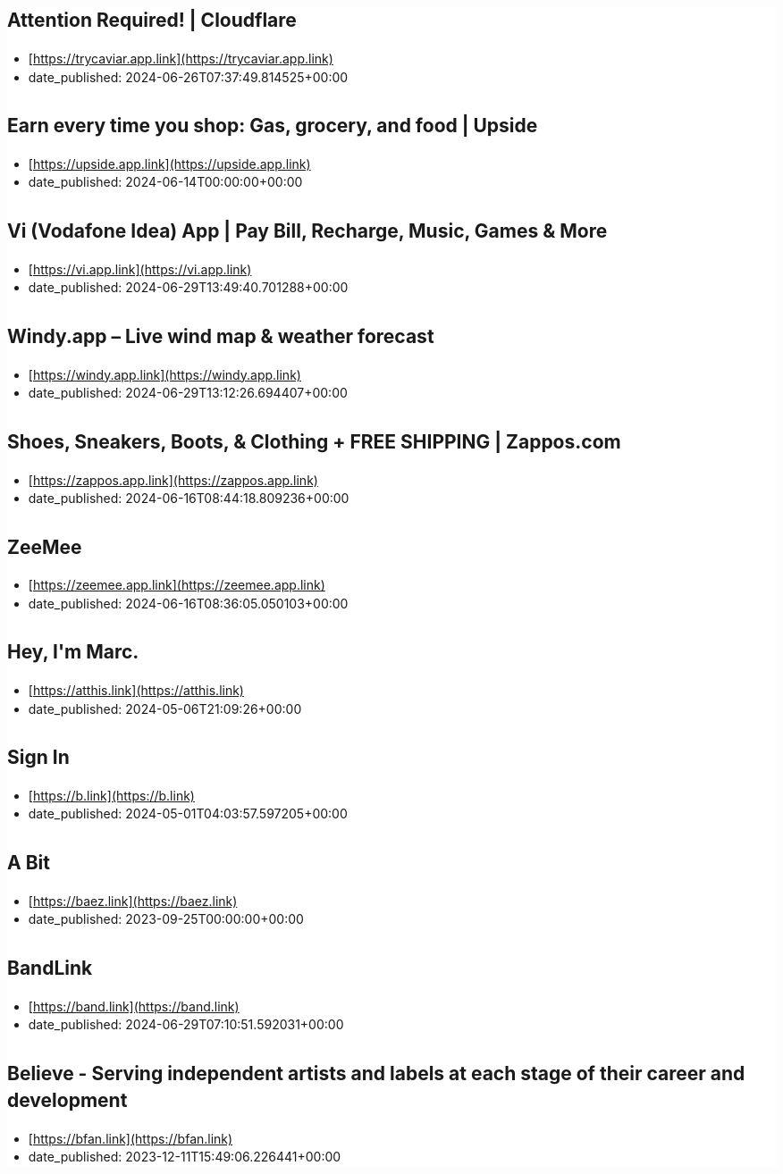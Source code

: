  ## Attention Required! | Cloudflare
 - [https://trycaviar.app.link](https://trycaviar.app.link)
 - date_published: 2024-06-26T07:37:49.814525+00:00

 ## Earn every time you shop: Gas, grocery, and food | Upside
 - [https://upside.app.link](https://upside.app.link)
 - date_published: 2024-06-14T00:00:00+00:00

 ## Vi (Vodafone Idea) App | Pay Bill, Recharge, Music, Games & More
 - [https://vi.app.link](https://vi.app.link)
 - date_published: 2024-06-29T13:49:40.701288+00:00

 ## Windy.app – Live wind map & weather forecast
 - [https://windy.app.link](https://windy.app.link)
 - date_published: 2024-06-29T13:12:26.694407+00:00

 ## Shoes, Sneakers, Boots, & Clothing + FREE SHIPPING | Zappos.com
 - [https://zappos.app.link](https://zappos.app.link)
 - date_published: 2024-06-16T08:44:18.809236+00:00

 ## ZeeMee
 - [https://zeemee.app.link](https://zeemee.app.link)
 - date_published: 2024-06-16T08:36:05.050103+00:00

 ## Hey, I'm Marc.
 - [https://atthis.link](https://atthis.link)
 - date_published: 2024-05-06T21:09:26+00:00

 ## Sign In
 - [https://b.link](https://b.link)
 - date_published: 2024-05-01T04:03:57.597205+00:00

 ## A Bit
 - [https://baez.link](https://baez.link)
 - date_published: 2023-09-25T00:00:00+00:00

 ## BandLink
 - [https://band.link](https://band.link)
 - date_published: 2024-06-29T07:10:51.592031+00:00

 ## Believe - Serving independent artists and labels at each stage of their career and development
 - [https://bfan.link](https://bfan.link)
 - date_published: 2023-12-11T15:49:06.226441+00:00
